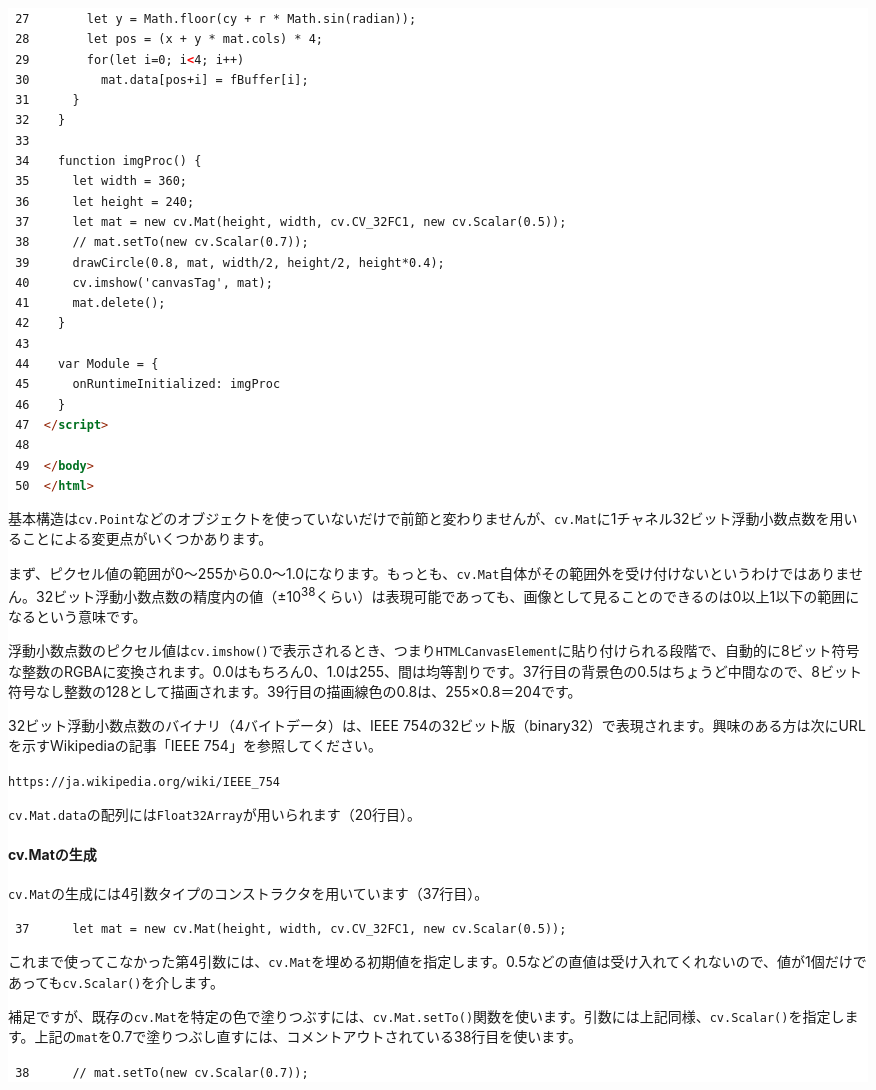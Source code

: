 ```html
 27        let y = Math.floor(cy + r * Math.sin(radian));
 28        let pos = (x + y * mat.cols) * 4;
 29        for(let i=0; i<4; i++)
 30          mat.data[pos+i] = fBuffer[i];
 31      }
 32    }
 33
 34    function imgProc() {
 35      let width = 360;
 36      let height = 240;
 37      let mat = new cv.Mat(height, width, cv.CV_32FC1, new cv.Scalar(0.5));
 38      // mat.setTo(new cv.Scalar(0.7));
 39      drawCircle(0.8, mat, width/2, height/2, height*0.4);
 40      cv.imshow('canvasTag', mat);
 41      mat.delete();
 42    }
 43
 44    var Module = {
 45      onRuntimeInitialized: imgProc
 46    }
 47  </script>
 48
 49  </body>
 50  </html>
```

基本構造は`cv.Point`などのオブジェクトを使っていないだけで前節と変わりませんが、`cv.Mat`に1チャネル32ビット浮動小数点数を用いることによる変更点がいくつかあります。

まず、ピクセル値の範囲が0～255から0.0～1.0になります。もっとも、`cv.Mat`自体がその範囲外を受け付けないというわけではありません。32ビット浮動小数点数の精度内の値（±10<sup>38</sup>くらい）は表現可能であっても、画像として見ることのできるのは0以上1以下の範囲になるという意味です。

浮動小数点数のピクセル値は`cv.imshow()`で表示されるとき、つまり`HTMLCanvasElement`に貼り付けられる段階で、自動的に8ビット符号な整数のRGBAに変換されます。0.0はもちろん0、1.0は255、間は均等割りです。37行目の背景色の0.5はちょうど中間なので、8ビット符号なし整数の128として描画されます。39行目の描画線色の0.8は、255×0.8＝204です。

32ビット浮動小数点数のバイナリ（4バイトデータ）は、IEEE 754の32ビット版（binary32）で表現されます。興味のある方は次にURLを示すWikipediaの記事「IEEE 754」を参照してください。

```https://ja.wikipedia.org/wiki/IEEE_754```

`cv.Mat.data`の配列には`Float32Array`が用いられます（20行目）。

#### cv.Matの生成

`cv.Mat`の生成には4引数タイプのコンストラクタを用いています（37行目）。

```line
 37      let mat = new cv.Mat(height, width, cv.CV_32FC1, new cv.Scalar(0.5));
```

これまで使ってこなかった第4引数には、`cv.Mat`を埋める初期値を指定します。0.5などの直値は受け入れてくれないので、値が1個だけであっても`cv.Scalar()`を介します。

補足ですが、既存の`cv.Mat`を特定の色で塗りつぶすには、`cv.Mat.setTo()`関数を使います。引数には上記同様、`cv.Scalar()`を指定します。上記の`mat`を0.7で塗りつぶし直すには、コメントアウトされている38行目を使います。

```javascsript
 38      // mat.setTo(new cv.Scalar(0.7));
```
